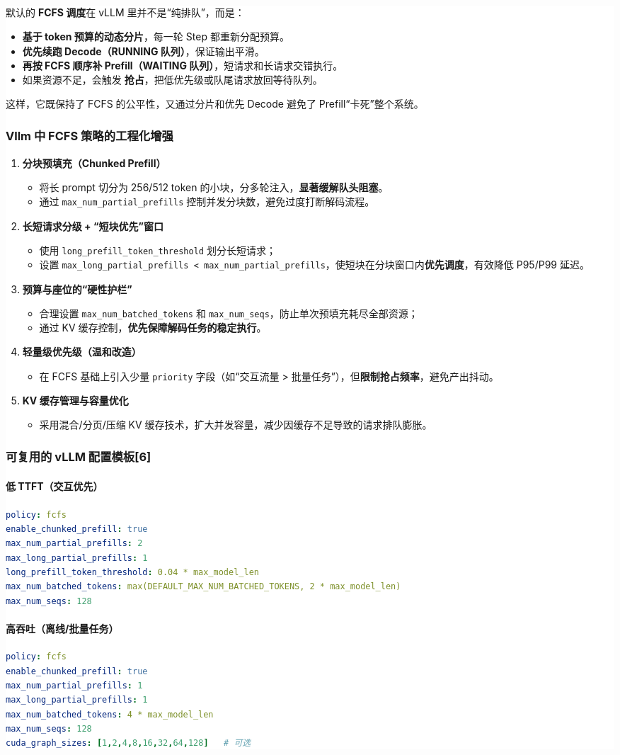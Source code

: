 默认的 **FCFS 调度**在 vLLM 里并不是“纯排队”，而是：

* **基于 token 预算的动态分片**，每一轮 Step 都重新分配预算。
* **优先续跑 Decode（RUNNING 队列）**，保证输出平滑。
* **再按 FCFS 顺序补 Prefill（WAITING 队列）**，短请求和长请求交错执行。
* 如果资源不足，会触发 **抢占**，把低优先级或队尾请求放回等待队列。

这样，它既保持了 FCFS 的公平性，又通过分片和优先 Decode 避免了 Prefill“卡死”整个系统。


### Vllm 中 FCFS 策略的工程化增强

1. **分块预填充（Chunked Prefill）**

   - 将长 prompt 切分为 256/512 token 的小块，分多轮注入，**显著缓解队头阻塞**。
   - 通过 `max_num_partial_prefills` 控制并发分块数，避免过度打断解码流程。

2. **长短请求分级 + “短块优先”窗口**

   - 使用 `long_prefill_token_threshold` 划分长短请求；
   - 设置 `max_long_partial_prefills < max_num_partial_prefills`，使短块在分块窗口内**优先调度**，有效降低 P95/P99 延迟。

3. **预算与座位的“硬性护栏”**

   - 合理设置 `max_num_batched_tokens` 和 `max_num_seqs`，防止单次预填充耗尽全部资源；
   - 通过 KV 缓存控制，**优先保障解码任务的稳定执行**。

4. **轻量级优先级（温和改造）**

   - 在 FCFS 基础上引入少量 `priority` 字段（如“交互流量 > 批量任务”），但**限制抢占频率**，避免产出抖动。

5. **KV 缓存管理与容量优化**

   - 采用混合/分页/压缩 KV 缓存技术，扩大并发容量，减少因缓存不足导致的请求排队膨胀。

### 可复用的 vLLM 配置模板[6]

#### 低 TTFT（交互优先）

```yaml
policy: fcfs
enable_chunked_prefill: true
max_num_partial_prefills: 2
max_long_partial_prefills: 1
long_prefill_token_threshold: 0.04 * max_model_len
max_num_batched_tokens: max(DEFAULT_MAX_NUM_BATCHED_TOKENS, 2 * max_model_len)
max_num_seqs: 128
```

#### 高吞吐（离线/批量任务）

```yaml
policy: fcfs
enable_chunked_prefill: true
max_num_partial_prefills: 1
max_long_partial_prefills: 1
max_num_batched_tokens: 4 * max_model_len
max_num_seqs: 128
cuda_graph_sizes: [1,2,4,8,16,32,64,128]   # 可选
```
